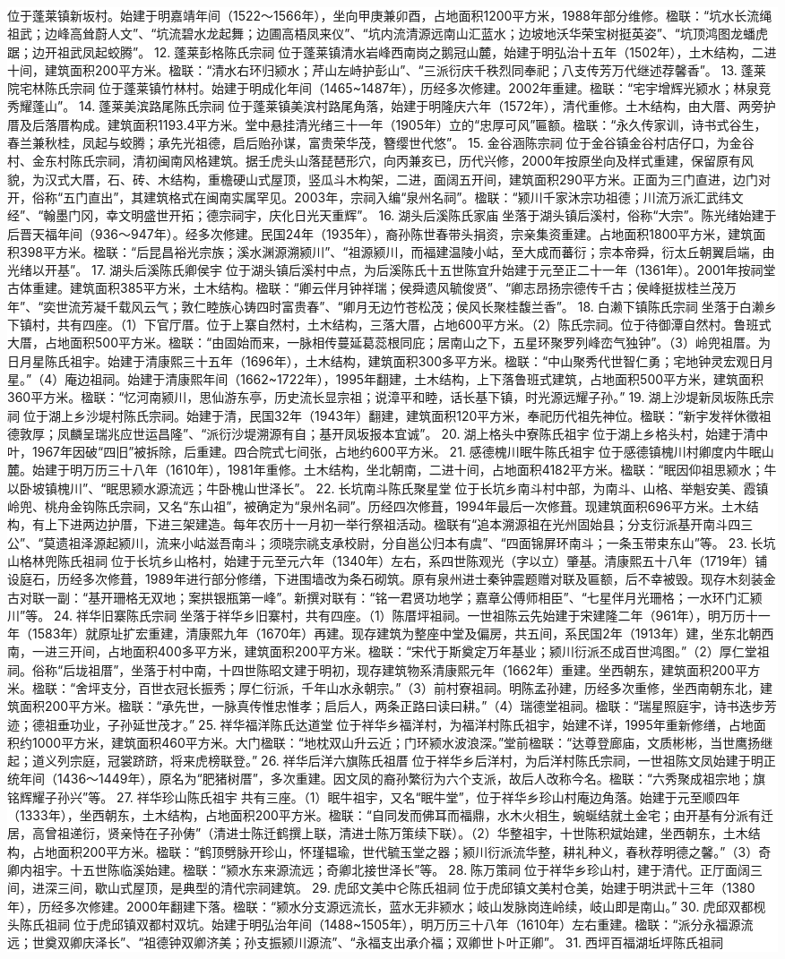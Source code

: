 位于蓬莱镇新坂村。始建于明嘉靖年间（1522～1566年），坐向甲庚兼卯酉，占地面积1200平方米，1988年部分维修。楹联：“坑水长流绳祖武；边峰高耸蔚人文”、“坑流碧水龙起舞；边圃高梧凤来仪”、“坑内流清源远南山汇蓝水；边坡地沃华荣宝树挺英姿”、“坑顶鸿图龙蟠虎踞；边开祖武凤起蛟腾”。
12. 蓬莱彭格陈氏宗祠
位于蓬莱镇清水岩峰西南岗之鹅冠山麓，始建于明弘治十五年（1502年），土木结构，二进十间，建筑面积200平方米。楹联：“清水右环归颍水；芹山左峙护彭山”、“三派衍庆千秩烈同奉祀；八支传芳万代继述荐馨香”。
13. 蓬莱院宅林陈氏宗祠
位于蓬莱镇竹林村。始建于明成化年间（1465~1487年），历经多次修建。2002年重建。楹联：“宅宇增辉光颍水；林泉竞秀耀蓬山”。
14. 蓬莱美滨路尾陈氏宗祠
位于蓬莱镇美滨村路尾角落，始建于明隆庆六年（1572年），清代重修。土木结构，由大厝、两旁护厝及后落厝构成。建筑面积1193.4平方米。堂中悬挂清光绪三十一年（1905年）立的“忠厚可风”匾额。楹联：“永久传家训，诗书式谷生，春兰兼秋桂，凤起与蛟腾；承先光祖德，启后贻孙谋，富贵荣华茂，簪缨世代悠”。
15. 金谷涵陈宗祠
位于金谷镇金谷村店仔口，为金谷村、金东村陈氏宗祠，清初闽南风格建筑。据壬虎头山落琵琶形穴，向丙兼亥已，历代兴修，2000年按原坐向及样式重建，保留原有风貌，为汉式大厝，石、砖、木结构，重檐硬山式屋顶，竖瓜斗木构架，二进，面阔五开间，建筑面积290平方米。正面为三门直进，边门对开，俗称“五门直出”，其建筑格式在闽南实属罕见。2003年，宗祠入编“泉州名祠”。楹联：“颍川千家沐宗功祖德；川流万派汇武纬文经”、“翰墨门冈，幸文明盛世开拓；德宗祠宇，庆化日光天重辉”。
16. 湖头后溪陈氏家庙
坐落于湖头镇后溪村，俗称“大宗”。陈光绪始建于后晋天福年间（936～947年）。经多次修建。民国24年（1935年），裔孙陈世春带头捐资，宗亲集资重建。占地面积1800平方米，建筑面积398平方米。楹联：“后昆昌裕光宗族；溪水渊源溯颍川”、“祖源颍川，而福建温陵小岵，至大成而蕃衍；宗本帝舜，衍太丘朝翼启端，由光绪以开基”。
17. 湖头后溪陈氏卿侯宇
位于湖头镇后溪村中点，为后溪陈氏十五世陈宜升始建于元至正二十一年（1361年）。2001年按祠堂古体重建。建筑面积385平方米，土木结构。楹联：“卿云伴月钟祥瑞；侯舜遗风毓俊贤”、“卿志昂扬宗德传千古；侯峰挺拔桂兰茂万年”、“奕世流芳凝千载风云气；敦仁睦族心铸四时富贵春”、“卿月无边竹苍松茂；侯风长聚桂馥兰香”。
18. 白濑下镇陈氏宗祠
坐落于白濑乡下镇村，共有四座。（1）下官厅厝。位于上寨自然村，土木结构，三落大厝，占地600平方米。（2）陈氏宗祠。位于待御潭自然村。鲁班式大厝，占地面积500平方米。楹联：“由固始而来，一脉相传蔓延葛蕊根同庇；居南山之下，五星环聚罗列峰峦气独钟”。（3）岭兜祖厝。为日月星陈氏祖宇。始建于清康熙三十五年（1696年），土木结构，建筑面积300多平方米。楹联：“中山聚秀代世智仁勇；宅地钟灵宏观日月星。”（4）庵边祖祠。始建于清康熙年间（1662~1722年），1995年翻建，土木结构，上下落鲁班式建筑，占地面积500平方米，建筑面积360平方米。楹联：“忆河南颍川，思仙游东亭，历史流长显宗祖；说漳平和睦，话长基下镇，时光源远耀子孙。”
19. 湖上沙堤新凤坂陈氏宗祠
位于湖上乡沙堤村陈氏宗祠。始建于清，民国32年（1943年）翻建，建筑面积120平方米，奉祀历代祖先神位。楹联：“新宇发祥休徵祖德敦厚；凤麟呈瑞兆应世运昌隆”、“派衍沙堤溯源有自；基开凤坂报本宜诚”。
20. 湖上格头中寮陈氏祖宇
位于湖上乡格头村，始建于清中叶，1967年因破“四旧”被拆除，后重建。四合院式七间张，占地约600平方米。
21. 感德槐川眠牛陈氏祖宇
位于感德镇槐川村卿度内牛眠山麓。始建于明万历三十八年（1610年），1981年重修。土木结构，坐北朝南，二进十间，占地面积4182平方米。楹联：“眠因仰祖思颍水；牛以卧坡镇槐川”、“眠思颍水源流远；牛卧槐山世泽长”。
22. 长坑南斗陈氏聚星堂
位于长坑乡南斗村中部，为南斗、山格、举魁安美、霞镇岭兜、桃舟金钩陈氏宗祠，又名“东山祖”，被确定为“泉州名祠”。历经四次修葺，1994年最后一次修葺。现建筑面积696平方米。土木结构，有上下进两边护厝，下进三架建造。每年农历十一月初一举行祭祖活动。楹联有“追本溯源祖在光州固始县；分支衍派基开南斗四三公”、“莫遗祖泽源起颍川，流来小岵滋吾南斗；须晓宗祧支承校尉，分自邕公归本有虞”、“四面锦屏环南斗；一条玉带束东山”等。
23. 长坑山格林兜陈氏祖祠
位于长坑乡山格村，始建于元至元六年（1340年）左右，系四世陈观光（字以立）肇基。清康熙五十八年（1719年）铺设庭石，历经多次修葺，1989年进行部分修缮，下进围墙改为条石砌筑。原有泉州进士秦钟震题赠对联及匾额，后不幸被毁。现存木刻装金古对联一副：“基开珊格无双地；案拱银瓶第一峰”。新撰对联有：“铭一君贤功地学；嘉章公傅师相臣”、“七星伴月光珊格；一水环门汇颍川”等。
24. 祥华旧寨陈氏宗祠
坐落于祥华乡旧寨村，共有四座。（1）陈厝坪祖祠。一世祖陈云先始建于宋建隆二年（961年），明万历十一年（1583年）就原址扩宏重建，清康熙九年（1670年）再建。现存建筑为整座中堂及偏房，共五间，系民国2年（1913年）建，坐东北朝西南，一进三开间，占地面积400多平方米，建筑面积200平方米。楹联：“宋代于斯奠定万年基业；颍川衍派丕成百世鸿图。”（2）厚仁堂祖祠。俗称“后垅祖厝”，坐落于村中南，十四世陈昭文建于明初，现存建筑物系清康熙元年（1662年）重建。坐西朝东，建筑面积200平方米。楹联：“舍坪支分，百世衣冠长振秀；厚仁衍派，千年山水永朝宗。”（3）前村寮祖祠。明陈孟孙建，历经多次重修，坐西南朝东北，建筑面积200平方米。楹联：“承先世，一脉真传惟忠惟孝；启后人，两条正路曰读曰耕。”（4）瑞德堂祖祠。楹联：“瑞星照庭宇，诗书迭步芳迹；德祖垂功业，子孙延世茂才。”
25. 祥华福洋陈氏达道堂
位于祥华乡福洋村，为福洋村陈氏祖宇，始建不详，1995年重新修缮，占地面积约1000平方米，建筑面积460平方米。大门楹联：“地枕双山升云近；门环颍水波浪深。”堂前楹联：“达尊登廊庙，文质彬彬，当世鹰扬继起；道义列宗庭，冠裳跻跻，将来虎榜联登。”
26. 祥华后洋六旗陈氏祖厝
位于祥华乡后洋村，为后洋村陈氏宗祠，一世祖陈文凤始建于明正统年间（1436～1449年），原名为“肥猪树厝”，多次重建。因文凤的裔孙繁衍为六个支派，故后人改称今名。楹联：“六秀聚成祖宗地；旗铭辉耀子孙兴”等。
27. 祥华珍山陈氏祖宇
共有三座。（1）眠牛祖宇，又名“眠牛堂”，位于祥华乡珍山村庵边角落。始建于元至顺四年（1333年），坐西朝东，土木结构，占地面积200平方米。楹联：“自同发而佛耳而福鼎，水木火相生，蜿蜒结就土金宅；由开基有分派有迁居，高曾祖递衍，贤亲恃在子孙俦”（清进士陈迁鹤撰上联，清进士陈万策续下联）。（2）华整祖宇，十世陈积斌始建，坐西朝东，土木结构，占地面积200平方米。楹联：“鹤顶劈脉开珍山，怀瑾韫瑜，世代毓玉堂之器；颍川衍派流华整，耕礼种义，春秋荐明德之馨。”（3）奇卿内祖宇。十五世陈临溪始建。楹联：“颍水东来源流远；奇卿北接世泽长”等。
28. 陈万策祠
位于祥华乡珍山村，建于清代。正厅面阔三间，进深三间，歇山式屋顶，是典型的清代宗祠建筑。
29. 虎邱文美中仑陈氏祖祠
位于虎邱镇文美村仓美，始建于明洪武十三年（1380年），历经多次修建。2000年翻建下落。楹联：“颍水分支源远流长，蓝水无非颍水；岐山发脉岗连岭续，岐山即是南山。”
30. 虎邱双都枧头陈氏祖祠
位于虎邱镇双都村双坑。始建于明弘治年间（1488~1505年），明万历三十八年（1610年）左右重建。楹联：“派分永福源流远；世奠双卿庆泽长”、“祖德钟双卿济美；孙支振颍川源流”、“永福支出承介福；双卿世卜叶正卿”。
31. 西坪百福湖坵坪陈氏祖祠